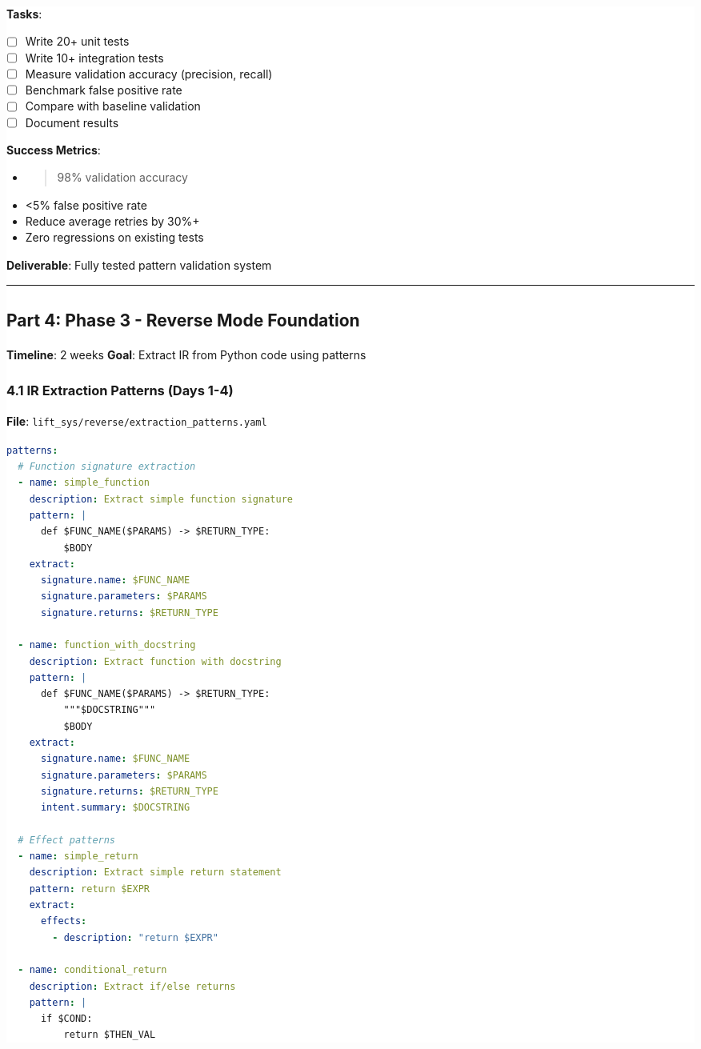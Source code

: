 **Tasks**:
- [ ] Write 20+ unit tests
- [ ] Write 10+ integration tests
- [ ] Measure validation accuracy (precision, recall)
- [ ] Benchmark false positive rate
- [ ] Compare with baseline validation
- [ ] Document results

**Success Metrics**:
- >98% validation accuracy
- <5% false positive rate
- Reduce average retries by 30%+
- Zero regressions on existing tests

**Deliverable**: Fully tested pattern validation system

---

## Part 4: Phase 3 - Reverse Mode Foundation

**Timeline**: 2 weeks
**Goal**: Extract IR from Python code using patterns

### 4.1 IR Extraction Patterns (Days 1-4)

**File**: `lift_sys/reverse/extraction_patterns.yaml`

```yaml
patterns:
  # Function signature extraction
  - name: simple_function
    description: Extract simple function signature
    pattern: |
      def $FUNC_NAME($PARAMS) -> $RETURN_TYPE:
          $BODY
    extract:
      signature.name: $FUNC_NAME
      signature.parameters: $PARAMS
      signature.returns: $RETURN_TYPE

  - name: function_with_docstring
    description: Extract function with docstring
    pattern: |
      def $FUNC_NAME($PARAMS) -> $RETURN_TYPE:
          """$DOCSTRING"""
          $BODY
    extract:
      signature.name: $FUNC_NAME
      signature.parameters: $PARAMS
      signature.returns: $RETURN_TYPE
      intent.summary: $DOCSTRING

  # Effect patterns
  - name: simple_return
    description: Extract simple return statement
    pattern: return $EXPR
    extract:
      effects:
        - description: "return $EXPR"

  - name: conditional_return
    description: Extract if/else returns
    pattern: |
      if $COND:
          return $THEN_VAL
```